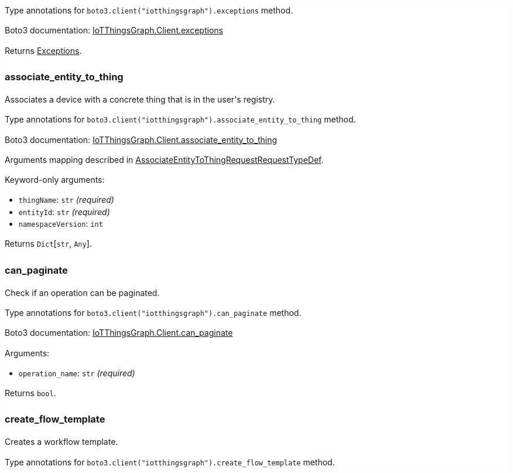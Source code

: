 Type annotations for `boto3.client("iotthingsgraph").exceptions` method.

Boto3 documentation:
[IoTThingsGraph.Client.exceptions](https://boto3.amazonaws.com/v1/documentation/api/latest/reference/services/iotthingsgraph.html#IoTThingsGraph.Client.exceptions)

Returns [Exceptions](#exceptions).

<a id="associate\_entity\_to\_thing"></a>

### associate_entity_to_thing

Associates a device with a concrete thing that is in the user's registry.

Type annotations for `boto3.client("iotthingsgraph").associate_entity_to_thing`
method.

Boto3 documentation:
[IoTThingsGraph.Client.associate_entity_to_thing](https://boto3.amazonaws.com/v1/documentation/api/latest/reference/services/iotthingsgraph.html#IoTThingsGraph.Client.associate_entity_to_thing)

Arguments mapping described in
[AssociateEntityToThingRequestRequestTypeDef](./type_defs.md#associateentitytothingrequestrequesttypedef).

Keyword-only arguments:

- `thingName`: `str` *(required)*
- `entityId`: `str` *(required)*
- `namespaceVersion`: `int`

Returns `Dict`\[`str`, `Any`\].

<a id="can\_paginate"></a>

### can_paginate

Check if an operation can be paginated.

Type annotations for `boto3.client("iotthingsgraph").can_paginate` method.

Boto3 documentation:
[IoTThingsGraph.Client.can_paginate](https://boto3.amazonaws.com/v1/documentation/api/latest/reference/services/iotthingsgraph.html#IoTThingsGraph.Client.can_paginate)

Arguments:

- `operation_name`: `str` *(required)*

Returns `bool`.

<a id="create\_flow\_template"></a>

### create_flow_template

Creates a workflow template.

Type annotations for `boto3.client("iotthingsgraph").create_flow_template`
method.
